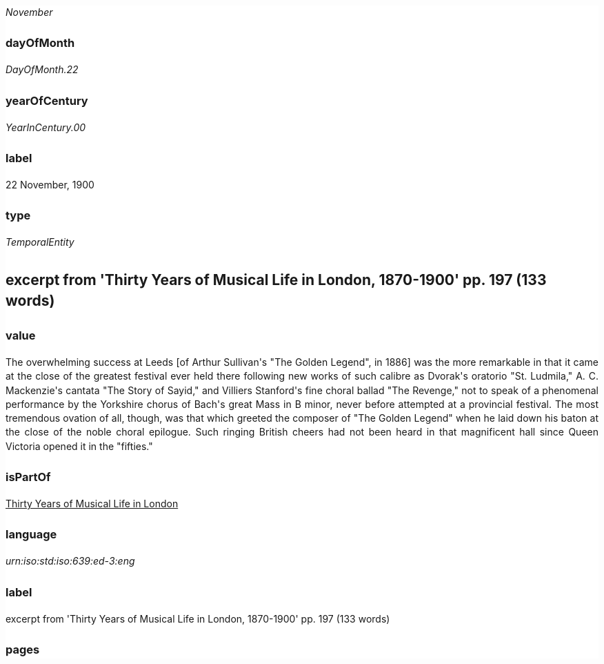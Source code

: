 
*November*

### dayOfMonth


*DayOfMonth.22*

### yearOfCentury


*YearInCentury.00*

### label


22 November, 1900

### type


*TemporalEntity*

## excerpt from 'Thirty Years of Musical Life in London, 1870-1900' pp. 197 (133 words)

### value


<p style="text-align: justify;">The overwhelming success at Leeds [of Arthur Sullivan's "The Golden Legend", in 1886] was the more remarkable in that it came at the close of the greatest festival ever held there following new works of such calibre as Dvorak's oratorio "St. Ludmila," A. C. Mackenzie's cantata "The Story of Sayid," and Villiers Stanford's fine choral ballad "The Revenge," not to speak of a phenomenal performance by the Yorkshire chorus of Bach's great Mass in B minor, never before attempted at a provincial festival. The most tremendous ovation of all, though, was that which greeted the composer of "The Golden Legend" when he laid down his baton at the close of the noble choral epilogue. Such ringing British cheers had not been heard in that magnificent hall since Queen Victoria opened it in the "fifties."</p>

### isPartOf


[Thirty Years of Musical Life in London](#Thirty-Years-of-Musical-Life-in-London)

### language


*urn:iso:std:iso:639:ed-3:eng*

### label


excerpt from 'Thirty Years of Musical Life in London, 1870-1900' pp. 197 (133 words)

### pages

